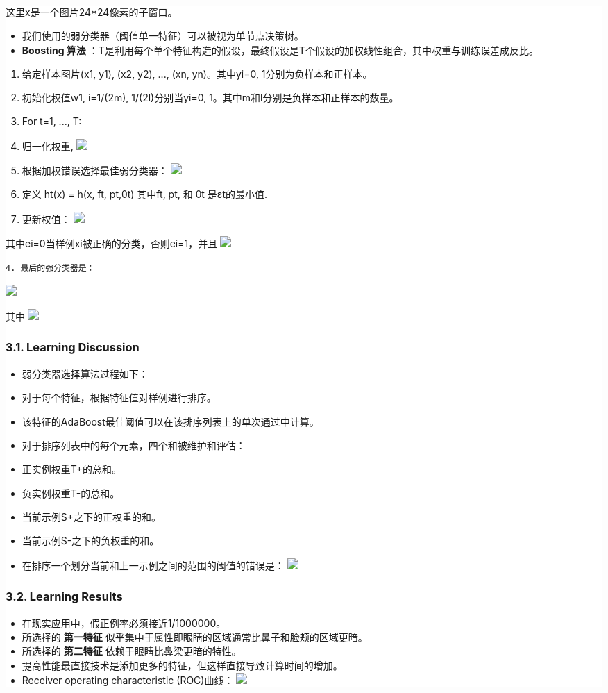这里x是一个图片24*24像素的子窗口。

* 我们使用的弱分类器（阈值单一特征）可以被视为单节点决策树。
* **Boosting 算法** ：T是利用每个单个特征构造的假设，最终假设是T个假设的加权线性组合，其中权重与训练误差成反比。

1. 给定样本图片(x1, y1), (x2, y2), ..., (xn, yn)。其中yi=0, 1分别为负样本和正样本。
2. 初始化权值w1, i=1/(2m), 1/(2l)分别当yi=0, 1。其中m和l分别是负样本和正样本的数量。
3. For t=1, ..., T:

4. 归一化权重,
   ![](https://ww4.sinaimg.cn/large/006tKfTcgw1fbfrucsnrpj305e01bgli.jpg)

5. 根据加权错误选择最佳弱分类器：
   ![](https://ww1.sinaimg.cn/large/006tKfTcgw1fbfruidyr6j30cx01zgln.jpg)

6. 定义 ht(x) = h(x, ft, pt,θt) 其中ft, pt, 和 θt 是εt的最小值.

7. 更新权值：
   ![](https://ww1.sinaimg.cn/large/006tKfTcgw1fbfruadstnj306101c0sm.jpg)

其中ei=0当样例xi被正确的分类，否则ei=1，并且
![](https://ww3.sinaimg.cn/large/006tKfTcgw1fbfruklba8j303c017mx0.jpg)

```
4. 最后的强分类器是：
```

![](https://ww4.sinaimg.cn/large/006tKfTcgw1fbfru83b9xj30c104xjrk.jpg)

其中
![](https://ww4.sinaimg.cn/large/006tKfTcgw1fbfru6hdsij303t0160sl.jpg)
### 3.1. Learning Discussion

* 弱分类器选择算法过程如下：

* 对于每个特征，根据特征值对样例进行排序。
* 该特征的AdaBoost最佳阈值可以在该排序列表上的单次通过中计算。
* 对于排序列表中的每个元素，四个和被维护和评估：
* 正实例权重T+的总和。
* 负实例权重T-的总和。
* 当前示例S+之下的正权重的和。
* 当前示例S-之下的负权重的和。

* 在排序一个划分当前和上一示例之间的范围的阈值的错误是：
  ![](https://ww4.sinaimg.cn/large/006tKfTcgw1fbfrud40xsj30dk01gjrd.jpg)

### 3.2. Learning Results

* 在现实应用中，假正例率必须接近1/1000000。
* 所选择的 **第一特征** 似乎集中于属性即眼睛的区域通常比鼻子和脸颊的区域更暗。
* 所选择的 **第二特征** 依赖于眼睛比鼻梁更暗的特性。
* 提高性能最直接技术是添加更多的特征，但这样直接导致计算时间的增加。
* Receiver operating characteristic (ROC)曲线：
  ![](https://ww1.sinaimg.cn/large/006tKfTcgw1fbfruhvzrpj30e30ao3yq.jpg)
